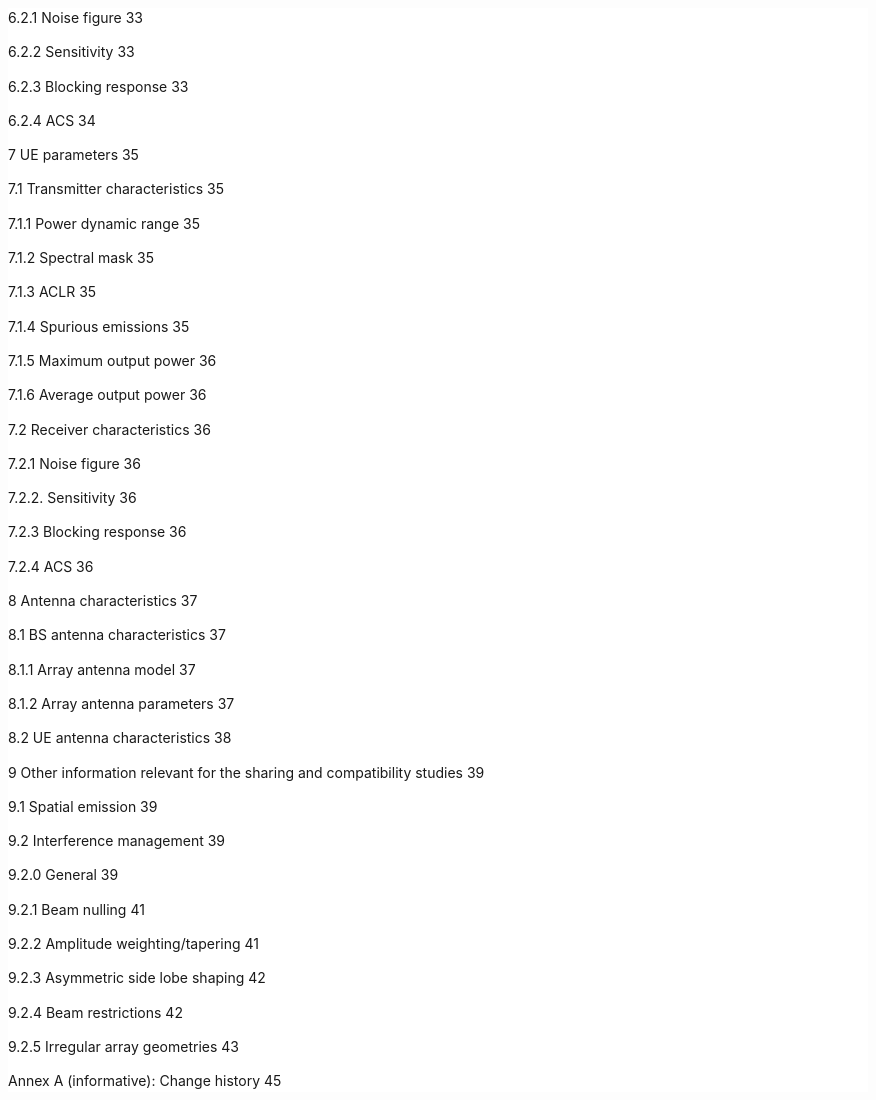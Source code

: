 6.2.1 Noise figure 33

6.2.2 Sensitivity 33

6.2.3 Blocking response 33

6.2.4 ACS 34

7 UE parameters 35

7.1 Transmitter characteristics 35

7.1.1 Power dynamic range 35

7.1.2 Spectral mask 35

7.1.3 ACLR 35

7.1.4 Spurious emissions 35

7.1.5 Maximum output power 36

7.1.6 Average output power 36

7.2 Receiver characteristics 36

7.2.1 Noise figure 36

7.2.2. Sensitivity 36

7.2.3 Blocking response 36

7.2.4 ACS 36

8 Antenna characteristics 37

8.1 BS antenna characteristics 37

8.1.1 Array antenna model 37

8.1.2 Array antenna parameters 37

8.2 UE antenna characteristics 38

9 Other information relevant for the sharing and compatibility studies
39

9.1 Spatial emission 39

9.2 Interference management 39

9.2.0 General 39

9.2.1 Beam nulling 41

9.2.2 Amplitude weighting/tapering 41

9.2.3 Asymmetric side lobe shaping 42

9.2.4 Beam restrictions 42

9.2.5 Irregular array geometries 43

Annex A (informative): Change history 45

